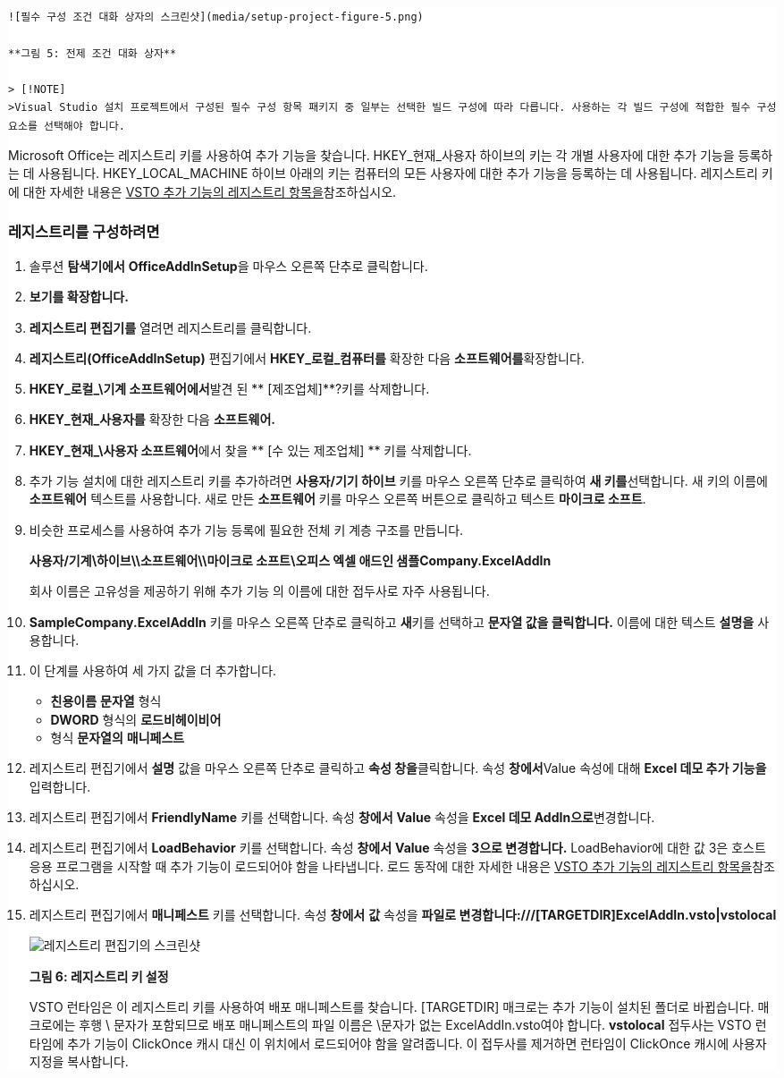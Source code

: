     ![필수 구성 조건 대화 상자의 스크린샷](media/setup-project-figure-5.png)

    **그림 5: 전제 조건 대화 상자**

    > [!NOTE]
    >Visual Studio 설치 프로젝트에서 구성된 필수 구성 항목 패키지 중 일부는 선택한 빌드 구성에 따라 다릅니다. 사용하는 각 빌드 구성에 적합한 필수 구성 요소를 선택해야 합니다.

Microsoft Office는 레지스트리 키를 사용하여 추가 기능을 찾습니다. HKEY\_현재\_사용자 하이브의 키는 각 개별 사용자에 대한 추가 기능을 등록하는 데 사용됩니다. HKEY\_LOCAL\_MACHINE 하이브 아래의 키는 컴퓨터의 모든 사용자에 대한 추가 기능을 등록하는 데 사용됩니다. 레지스트리 키에 대한 자세한 내용은 [VSTO 추가 기능의 레지스트리 항목을](registry-entries-for-vsto-add-ins.md)참조하십시오.

### <a name="to-configure-the-registry"></a>레지스트리를 구성하려면

1. 솔루션 **탐색기에서** **OfficeAddInSetup**을 마우스 오른쪽 단추로 클릭합니다.
2. **보기를 확장합니다.**
3. **레지스트리 편집기를** 열려면 레지스트리를 클릭합니다.
4. **레지스트리(OfficeAddInSetup)** 편집기에서 **HKEY\_로컬\_컴퓨터를** 확장한 다음 **소프트웨어를**확장합니다.
5. **HKEY\_로컬\_\\기계 소프트웨어에서**발견 된 ** \[제조업체\]**?키를 삭제합니다.
6. **HKEY\_현재\_사용자를** 확장한 다음 **소프트웨어.**
7. **HKEY\_현재\_\\사용자 소프트웨어**에서 찾을 ** \[수 있는 제조업체\] ** 키를 삭제합니다.
8. 추가 기능 설치에 대한 레지스트리 키를 추가하려면 **사용자/기기 하이브** 키를 마우스 오른쪽 단추로 클릭하여 **새 키를**선택합니다. 새 키의 이름에 **소프트웨어** 텍스트를 사용합니다. 새로 만든 **소프트웨어** 키를 마우스 오른쪽 버튼으로 클릭하고 텍스트 **마이크로 소프트**.
9. 비슷한 프로세스를 사용하여 추가 기능 등록에 필요한 전체 키 계층 구조를 만듭니다.

    **사용자/기계\\하이브\\\\소프트웨어\\\\마이크로 소프트\\오피스 엑셀 애드인 샘플Company.ExcelAddIn**

    회사 이름은 고유성을 제공하기 위해 추가 기능 의 이름에 대한 접두사로 자주 사용됩니다.

10. **SampleCompany.ExcelAddIn** 키를 마우스 오른쪽 단추로 클릭하고 **새**키를 선택하고 **문자열 값을 클릭합니다.** 이름에 대한 텍스트 **설명을** 사용합니다.
11. 이 단계를 사용하여 세 가지 값을 더 추가합니다.
    - **친용이름** **문자열** 형식
    - **DWORD** 형식의 **로드비헤이비어**
    - 형식 **문자열의** **매니페스트**

12. 레지스트리 편집기에서 **설명** 값을 마우스 오른쪽 단추로 클릭하고 **속성 창을**클릭합니다. 속성 **창에서**Value 속성에 대해 **Excel 데모 추가 기능을** 입력합니다.
13. 레지스트리 편집기에서 **FriendlyName** 키를 선택합니다. 속성 **창에서** **Value** 속성을 **Excel 데모 AddIn으로**변경합니다.
14. 레지스트리 편집기에서 **LoadBehavior** 키를 선택합니다. 속성 **창에서** **Value** 속성을 **3으로 변경합니다.** LoadBehavior에 대한 값 3은 호스트 응용 프로그램을 시작할 때 추가 기능이 로드되어야 함을 나타냅니다. 로드 동작에 대한 자세한 내용은 [VSTO 추가 기능의 레지스트리 항목을](registry-entries-for-vsto-add-ins.md)참조하십시오.

15. 레지스트리 편집기에서 **매니페스트** 키를 선택합니다. 속성 **창에서** **값** 속성을 **파일로 변경합니다:///[TARGETDIR]ExcelAddIn.vsto|vstolocal**

    ![레지스트리 편집기의 스크린샷](media/setup-project-figure-6.png)

    **그림 6: 레지스트리 키 설정**

      VSTO 런타임은 이 레지스트리 키를 사용하여 배포 매니페스트를 찾습니다. [TARGETDIR] 매크로는 추가 기능이 설치된 폴더로 바뀝습니다. 매크로에는 후행 \ 문자가 포함되므로 배포 매니페스트의 파일 이름은 \문자가 없는 ExcelAddIn.vsto여야 합니다.
      **vstolocal** 접두사는 VSTO 런타임에 추가 기능이 ClickOnce 캐시 대신 이 위치에서 로드되어야 함을 알려줍니다. 이 접두사를 제거하면 런타임이 ClickOnce 캐시에 사용자 지정을 복사합니다.
